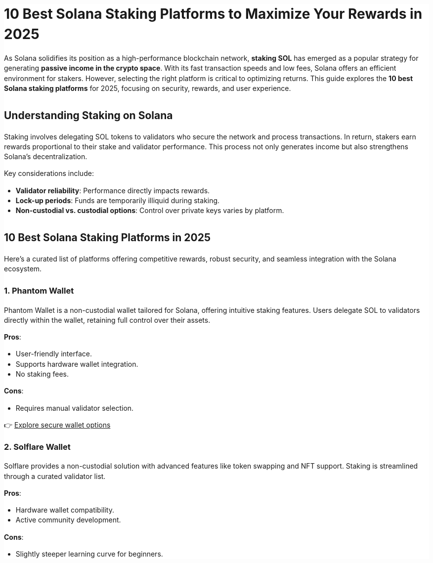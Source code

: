 # 10 Best Solana Staking Platforms to Maximize Your Rewards in 2025  

As Solana solidifies its position as a high-performance blockchain network, **staking SOL** has emerged as a popular strategy for generating **passive income in the crypto space**. With its fast transaction speeds and low fees, Solana offers an efficient environment for stakers. However, selecting the right platform is critical to optimizing returns. This guide explores the **10 best Solana staking platforms** for 2025, focusing on security, rewards, and user experience.  

## Understanding Staking on Solana  

Staking involves delegating SOL tokens to validators who secure the network and process transactions. In return, stakers earn rewards proportional to their stake and validator performance. This process not only generates income but also strengthens Solana’s decentralization.  

Key considerations include:  
- **Validator reliability**: Performance directly impacts rewards.  
- **Lock-up periods**: Funds are temporarily illiquid during staking.  
- **Non-custodial vs. custodial options**: Control over private keys varies by platform.  

## 10 Best Solana Staking Platforms in 2025  

Here’s a curated list of platforms offering competitive rewards, robust security, and seamless integration with the Solana ecosystem.  

### 1. Phantom Wallet  

Phantom Wallet is a non-custodial wallet tailored for Solana, offering intuitive staking features. Users delegate SOL to validators directly within the wallet, retaining full control over their assets.  

**Pros**:  
- User-friendly interface.  
- Supports hardware wallet integration.  
- No staking fees.  

**Cons**:  
- Requires manual validator selection.  

👉 [Explore secure wallet options](https://bit.ly/okx-bonus)  

### 2. Solflare Wallet  

Solflare provides a non-custodial solution with advanced features like token swapping and NFT support. Staking is streamlined through a curated validator list.  

**Pros**:  
- Hardware wallet compatibility.  
- Active community development.  

**Cons**:  
- Slightly steeper learning curve for beginners.  
